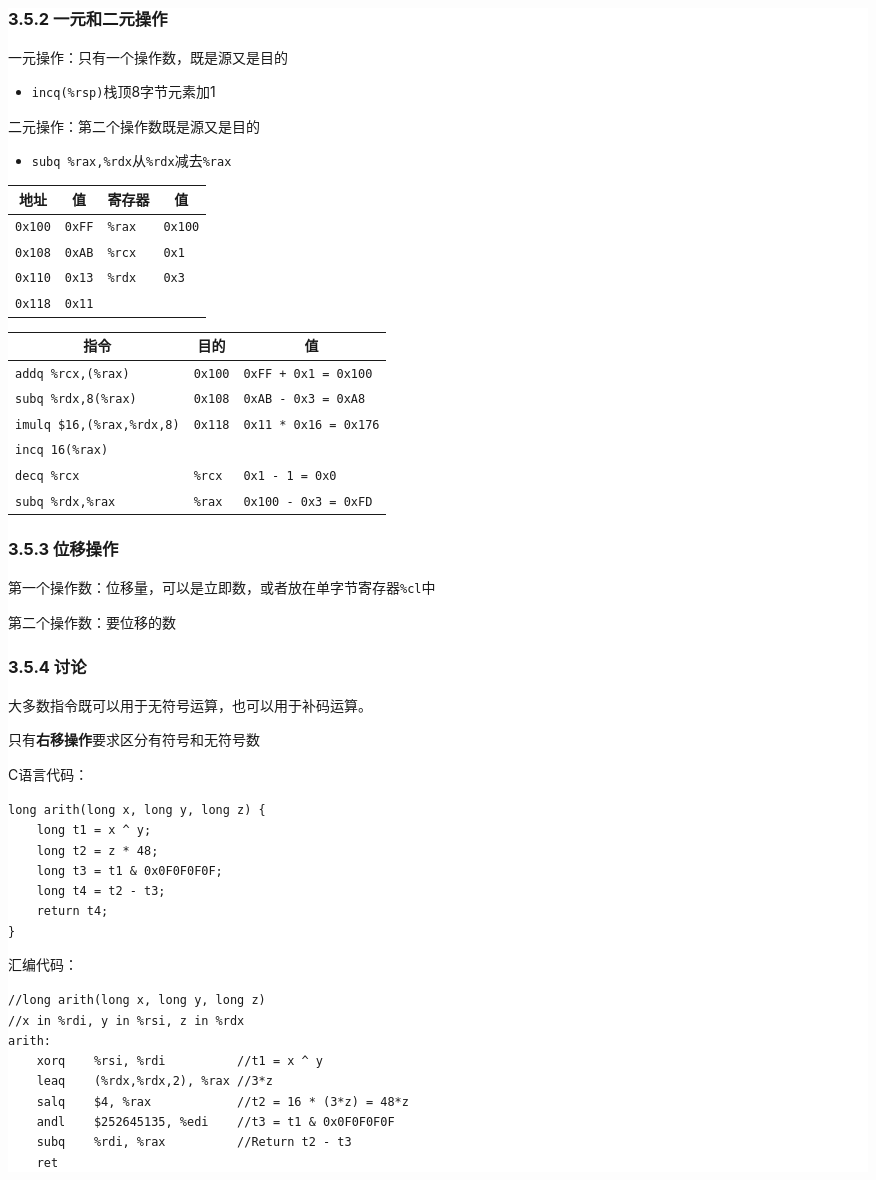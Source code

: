 ### 3.5.2 一元和二元操作

一元操作：只有一个操作数，既是源又是目的

- `incq(%rsp)`栈顶8字节元素加1

二元操作：第二个操作数既是源又是目的

- `subq %rax,%rdx`从`%rdx`减去`%rax`


地址 | 值 | 寄存器 | 值
---|---|---|---
`0x100` | `0xFF` | `%rax` | `0x100`
`0x108` | `0xAB` | `%rcx` | `0x1`
`0x110` | `0x13` | `%rdx` | `0x3`
`0x118` | `0x11` 


指令 | 目的 | 值
---|---|---
`addq %rcx,(%rax)` | `0x100` | `0xFF + 0x1 = 0x100`
`subq %rdx,8(%rax)` | `0x108` | `0xAB - 0x3 = 0xA8`
`imulq $16,(%rax,%rdx,8)` | `0x118` | `0x11 * 0x16 = 0x176`
`incq 16(%rax)` |  |
`decq %rcx` | `%rcx` | `0x1 - 1 = 0x0`
`subq %rdx,%rax` | `%rax` | `0x100 - 0x3 = 0xFD`

### 3.5.3 位移操作

第一个操作数：位移量，可以是立即数，或者放在单字节寄存器`%cl`中

第二个操作数：要位移的数

### 3.5.4 讨论

大多数指令既可以用于无符号运算，也可以用于补码运算。

只有**右移操作**要求区分有符号和无符号数

C语言代码：
```
long arith(long x, long y, long z) {
    long t1 = x ^ y;
    long t2 = z * 48;
    long t3 = t1 & 0x0F0F0F0F;
    long t4 = t2 - t3;
    return t4;
}
```
汇编代码：
```
//long arith(long x, long y, long z)
//x in %rdi, y in %rsi, z in %rdx
arith:
    xorq    %rsi, %rdi          //t1 = x ^ y
    leaq    (%rdx,%rdx,2), %rax //3*z
    salq    $4, %rax            //t2 = 16 * (3*z) = 48*z
    andl    $252645135, %edi    //t3 = t1 & 0x0F0F0F0F
    subq    %rdi, %rax          //Return t2 - t3
    ret
```
